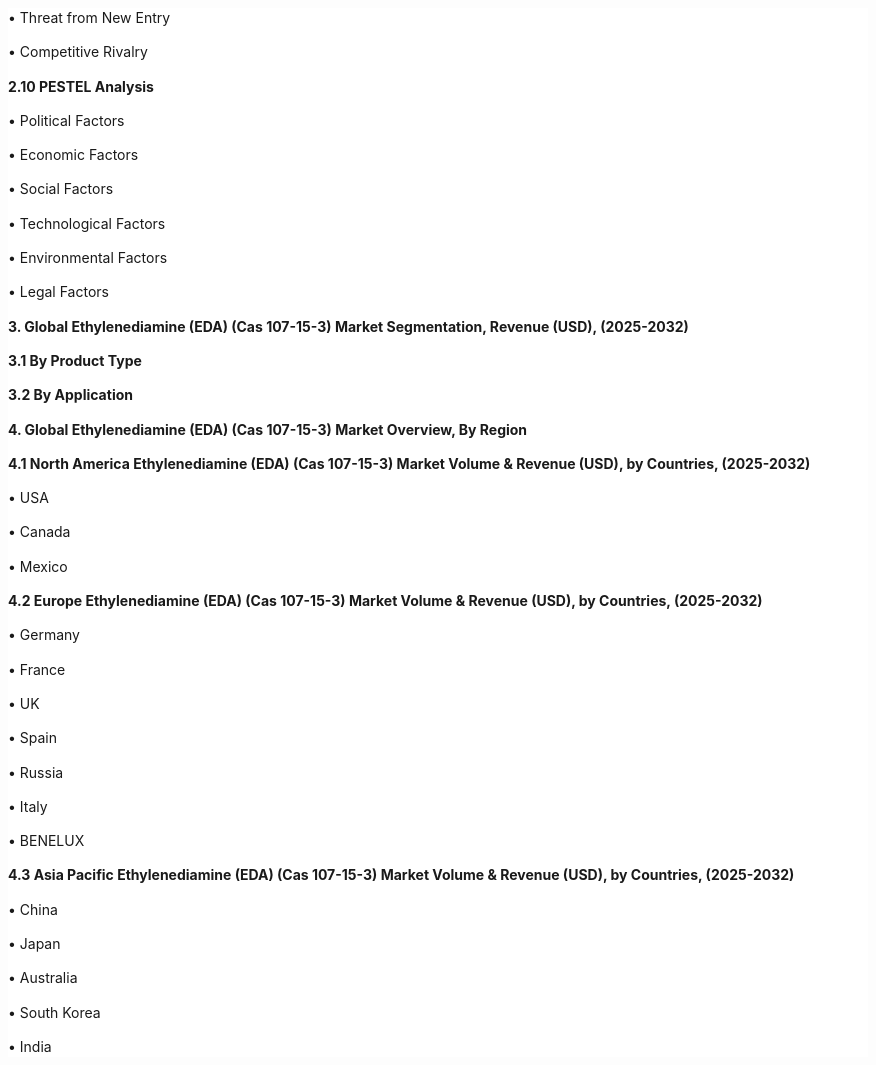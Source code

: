 • Threat from New Entry

• Competitive Rivalry

<strong>2.10 PESTEL Analysis</strong>

• Political Factors

• Economic Factors

• Social Factors

• Technological Factors

• Environmental Factors

• Legal Factors

<strong>3. Global Ethylenediamine (EDA) (Cas 107-15-3) Market Segmentation, Revenue (USD), (2025-2032)</strong>

<strong>3.1 By Product Type</strong>

<strong>3.2 By Application</strong>

<strong>4. Global Ethylenediamine (EDA) (Cas 107-15-3) Market Overview, By Region</strong>

<strong>4.1 North America Ethylenediamine (EDA) (Cas 107-15-3) Market Volume &amp; Revenue (USD), by Countries, (2025-2032)</strong>

• USA

• Canada

• Mexico

<strong>4.2 Europe Ethylenediamine (EDA) (Cas 107-15-3) Market Volume &amp; Revenue (USD), by Countries, (2025-2032)</strong>

• Germany

• France

• UK

• Spain

• Russia

• Italy

• BENELUX

<strong>4.3 Asia Pacific Ethylenediamine (EDA) (Cas 107-15-3) Market Volume &amp; Revenue (USD), by Countries, (2025-2032)</strong>

• China

• Japan

• Australia

• South Korea

• India

